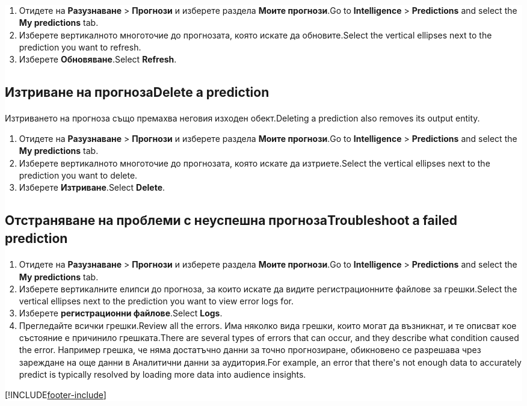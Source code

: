 1. <span data-ttu-id="7fb7a-281">Отидете на **Разузнаване** > **Прогнози** и изберете раздела **Моите прогнози**.</span><span class="sxs-lookup"><span data-stu-id="7fb7a-281">Go to **Intelligence** > **Predictions** and select the **My predictions** tab.</span></span>
2. <span data-ttu-id="7fb7a-282">Изберете вертикалното многоточие до прогнозата, която искате да обновите.</span><span class="sxs-lookup"><span data-stu-id="7fb7a-282">Select the vertical ellipses next to the prediction you want to refresh.</span></span>
3. <span data-ttu-id="7fb7a-283">Изберете **Обновяване**.</span><span class="sxs-lookup"><span data-stu-id="7fb7a-283">Select **Refresh**.</span></span>

## <a name="delete-a-prediction"></a><span data-ttu-id="7fb7a-284">Изтриване на прогноза</span><span class="sxs-lookup"><span data-stu-id="7fb7a-284">Delete a prediction</span></span>

<span data-ttu-id="7fb7a-285">Изтриването на прогноза също премахва неговия изходен обект.</span><span class="sxs-lookup"><span data-stu-id="7fb7a-285">Deleting a prediction also removes its output entity.</span></span>

1. <span data-ttu-id="7fb7a-286">Отидете на **Разузнаване** > **Прогнози** и изберете раздела **Моите прогнози**.</span><span class="sxs-lookup"><span data-stu-id="7fb7a-286">Go to **Intelligence** > **Predictions** and select the **My predictions** tab.</span></span>
2. <span data-ttu-id="7fb7a-287">Изберете вертикалното многоточие до прогнозата, която искате да изтриете.</span><span class="sxs-lookup"><span data-stu-id="7fb7a-287">Select the vertical ellipses next to the prediction you want to delete.</span></span>
3. <span data-ttu-id="7fb7a-288">Изберете **Изтриване**.</span><span class="sxs-lookup"><span data-stu-id="7fb7a-288">Select **Delete**.</span></span>

## <a name="troubleshoot-a-failed-prediction"></a><span data-ttu-id="7fb7a-289">Отстраняване на проблеми с неуспешна прогноза</span><span class="sxs-lookup"><span data-stu-id="7fb7a-289">Troubleshoot a failed prediction</span></span>

1. <span data-ttu-id="7fb7a-290">Отидете на **Разузнаване** > **Прогнози** и изберете раздела **Моите прогнози**.</span><span class="sxs-lookup"><span data-stu-id="7fb7a-290">Go to **Intelligence** > **Predictions** and select the **My predictions** tab.</span></span>
2. <span data-ttu-id="7fb7a-291">Изберете вертикалните елипси до прогноза, за които искате да видите регистрационните файлове за грешки.</span><span class="sxs-lookup"><span data-stu-id="7fb7a-291">Select the vertical ellipses next to the prediction you want to view error logs for.</span></span>
3. <span data-ttu-id="7fb7a-292">Изберете **регистрационни файлове**.</span><span class="sxs-lookup"><span data-stu-id="7fb7a-292">Select **Logs**.</span></span>
4. <span data-ttu-id="7fb7a-293">Прегледайте всички грешки.</span><span class="sxs-lookup"><span data-stu-id="7fb7a-293">Review all the errors.</span></span> <span data-ttu-id="7fb7a-294">Има няколко вида грешки, които могат да възникнат, и те описват кое състояние е причинило грешката.</span><span class="sxs-lookup"><span data-stu-id="7fb7a-294">There are several types of errors that can occur, and they describe what condition caused the error.</span></span> <span data-ttu-id="7fb7a-295">Например грешка, че няма достатъчно данни за точно прогнозиране, обикновено се разрешава чрез зареждане на още данни в Аналитични данни за аудитория.</span><span class="sxs-lookup"><span data-stu-id="7fb7a-295">For example, an error that there's not enough data to accurately predict is typically resolved by loading more data into audience insights.</span></span>


[!INCLUDE[footer-include](../includes/footer-banner.md)]
